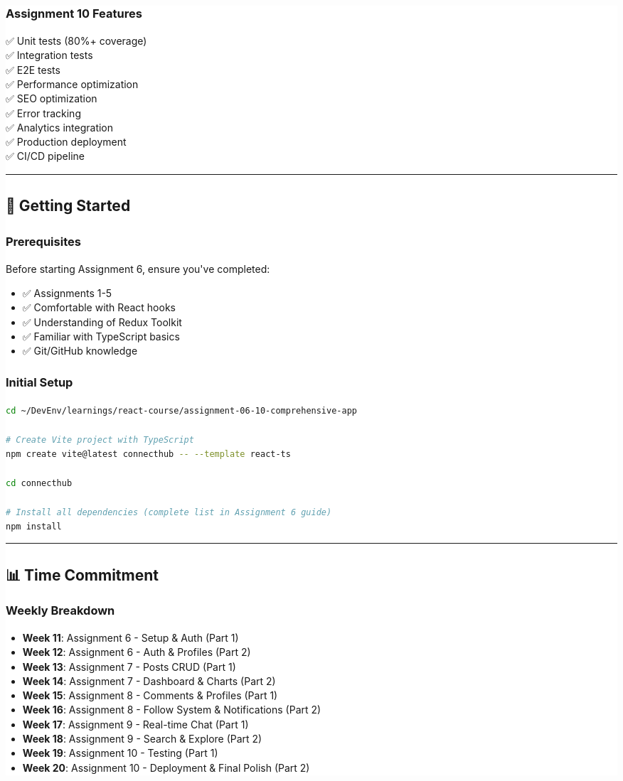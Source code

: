 ### Assignment 10 Features
✅ Unit tests (80%+ coverage)  
✅ Integration tests  
✅ E2E tests  
✅ Performance optimization  
✅ SEO optimization  
✅ Error tracking  
✅ Analytics integration  
✅ Production deployment  
✅ CI/CD pipeline  

---

## 🚀 Getting Started

### Prerequisites

Before starting Assignment 6, ensure you've completed:
- ✅ Assignments 1-5
- ✅ Comfortable with React hooks
- ✅ Understanding of Redux Toolkit
- ✅ Familiar with TypeScript basics
- ✅ Git/GitHub knowledge

### Initial Setup

```bash
cd ~/DevEnv/learnings/react-course/assignment-06-10-comprehensive-app

# Create Vite project with TypeScript
npm create vite@latest connecthub -- --template react-ts

cd connecthub

# Install all dependencies (complete list in Assignment 6 guide)
npm install
```

---

## 📊 Time Commitment

### Weekly Breakdown
- **Week 11**: Assignment 6 - Setup & Auth (Part 1)
- **Week 12**: Assignment 6 - Auth & Profiles (Part 2)
- **Week 13**: Assignment 7 - Posts CRUD (Part 1)
- **Week 14**: Assignment 7 - Dashboard & Charts (Part 2)
- **Week 15**: Assignment 8 - Comments & Profiles (Part 1)
- **Week 16**: Assignment 8 - Follow System & Notifications (Part 2)
- **Week 17**: Assignment 9 - Real-time Chat (Part 1)
- **Week 18**: Assignment 9 - Search & Explore (Part 2)
- **Week 19**: Assignment 10 - Testing (Part 1)
- **Week 20**: Assignment 10 - Deployment & Final Polish (Part 2)
